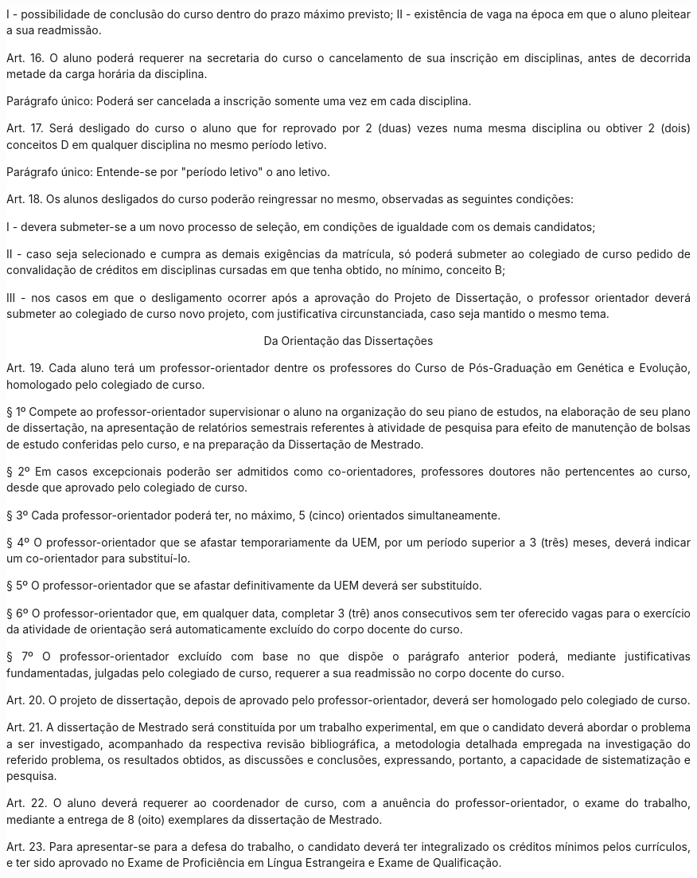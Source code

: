 <P ALIGN="JUSTIFY">I - possibilidade de conclus&atilde;o do curso dentro do prazo m&aacute;ximo previsto; II - exist&ecirc;ncia de vaga na &eacute;poca em que o aluno pleitear a sua readmiss&atilde;o.</P></DIR>
</DIR>

<P ALIGN="JUSTIFY">Art. 16. O aluno poder&aacute; requerer na secretaria do curso o cancelamento de sua inscri&ccedil;&atilde;o em disciplinas, antes de decorrida metade da carga hor&aacute;ria da disciplina.</P>
<P ALIGN="JUSTIFY">Par&aacute;grafo &uacute;nico: Poder&aacute; ser cancelada a inscri&ccedil;&atilde;o somente uma vez em cada disciplina.</P>
<P ALIGN="JUSTIFY">Art. 17. Ser&aacute; desligado do curso o aluno que for reprovado por 2 (duas) vezes numa mesma disciplina ou obtiver 2 (dois) conceitos D em qualquer disciplina no mesmo per&iacute;odo letivo.</P>
<P ALIGN="JUSTIFY">Par&aacute;grafo &uacute;nico: Entende-se por &quot;per&iacute;odo letivo&quot; o ano letivo.</P>
<P ALIGN="JUSTIFY">Art. 18. Os alunos desligados do curso poder&atilde;o reingressar no mesmo, observadas as seguintes condi&ccedil;&otilde;es:</P>
<P ALIGN="JUSTIFY">I - devera submeter-se a um novo processo de sele&ccedil;&atilde;o, em condi&ccedil;&otilde;es de igualdade com os demais candidatos;</P>
<P ALIGN="JUSTIFY">II - caso seja selecionado e cumpra as demais exig&ecirc;ncias da matr&iacute;cula, s&oacute; poder&aacute; submeter ao colegiado de curso pedido de convalida&ccedil;&atilde;o de cr&eacute;ditos em disciplinas cursadas em que tenha obtido, no m&iacute;nimo, conceito B;</P>
<P ALIGN="JUSTIFY">III - nos casos em que o desligamento ocorrer ap&oacute;s a aprova&ccedil;&atilde;o do Projeto de Disserta&ccedil;&atilde;o, o professor orientador dever&aacute; submeter ao colegiado de curso novo projeto, com justificativa circunstanciada, caso seja mantido o mesmo tema.</P>
<P ALIGN="JUSTIFY"></P>
<P ALIGN="CENTER">Da Orienta&ccedil;&atilde;o das Disserta&ccedil;&otilde;es</P>
<P ALIGN="JUSTIFY"></P>
<P ALIGN="JUSTIFY">Art. 19. Cada aluno ter&aacute; um professor-orientador dentre os professores do Curso de P&oacute;s-Gradua&ccedil;&atilde;o em Gen&eacute;tica e Evolu&ccedil;&atilde;o, homologado pelo colegiado de curso.</P>
<P ALIGN="JUSTIFY">§ 1º Compete ao professor-orientador supervisionar o aluno na organiza&ccedil;&atilde;o do seu piano de estudos, na elabora&ccedil;&atilde;o de seu plano de disserta&ccedil;&atilde;o, na apresenta&ccedil;&atilde;o de relat&oacute;rios semestrais referentes &agrave; atividade de pesquisa para efeito de manuten&ccedil;&atilde;o de bolsas de estudo conferidas pelo curso, e na prepara&ccedil;&atilde;o da Disserta&ccedil;&atilde;o de Mestrado.</P>
<P ALIGN="JUSTIFY">§ 2º Em casos excepcionais poder&atilde;o ser admitidos como co-orientadores, professores doutores n&atilde;o pertencentes ao curso, desde que aprovado pelo colegiado de curso.</P>
<P ALIGN="JUSTIFY">§ 3º Cada professor-orientador poder&aacute; ter, no m&aacute;ximo, 5 (cinco) orientados simultaneamente.</P>
<P ALIGN="JUSTIFY">§ 4º O professor-orientador que se afastar temporariamente da UEM, por um per&iacute;odo superior a 3 (tr&ecirc;s) meses, dever&aacute; indicar um co-orientador para substitu&iacute;-lo.</P>
<P ALIGN="JUSTIFY">§ 5º O professor-orientador que se afastar definitivamente da UEM dever&aacute; ser substitu&iacute;do.</P>
<P ALIGN="JUSTIFY">§ 6º O professor-orientador que, em qualquer data, completar 3 (tr&ecirc;) anos consecutivos sem ter oferecido vagas para o exerc&iacute;cio da atividade de orienta&ccedil;&atilde;o ser&aacute; automaticamente exclu&iacute;do do corpo docente do curso.</P>
<P ALIGN="JUSTIFY">§ 7º O professor-orientador exclu&iacute;do com base no que disp&otilde;e o par&aacute;grafo anterior poder&aacute;, mediante justificativas fundamentadas, julgadas pelo colegiado de curso, requerer a sua readmiss&atilde;o no corpo docente do curso.</P>
<P ALIGN="JUSTIFY">Art. 20. O projeto de disserta&ccedil;&atilde;o, depois de aprovado pelo professor-orientador, dever&aacute; ser homologado pelo colegiado de curso.</P>
<P ALIGN="JUSTIFY">Art. 21. A disserta&ccedil;&atilde;o de Mestrado ser&aacute; constitu&iacute;da por um trabalho experimental, em que o candidato dever&aacute; abordar o problema a ser investigado, acompanhado da respectiva revis&atilde;o bibliogr&aacute;fica, a metodologia detalhada empregada na investiga&ccedil;&atilde;o do referido problema, os resultados obtidos, as discuss&otilde;es e conclus&otilde;es, expressando, portanto, a capacidade de sistematiza&ccedil;&atilde;o e pesquisa.</P>
<P ALIGN="JUSTIFY">Art. 22. O aluno dever&aacute; requerer ao coordenador de curso, com a anu&ecirc;ncia do professor-orientador, o exame do trabalho, mediante a entrega de 8 (oito) exemplares da disserta&ccedil;&atilde;o de Mestrado.</P>
<P ALIGN="JUSTIFY">Art. 23. Para apresentar-se para a defesa do trabalho, o candidato dever&aacute; ter integralizado os cr&eacute;ditos m&iacute;nimos pelos curr&iacute;culos, e ter sido aprovado no Exame de Profici&ecirc;ncia em L&iacute;ngua Estrangeira e Exame de Qualifica&ccedil;&atilde;o.</P>